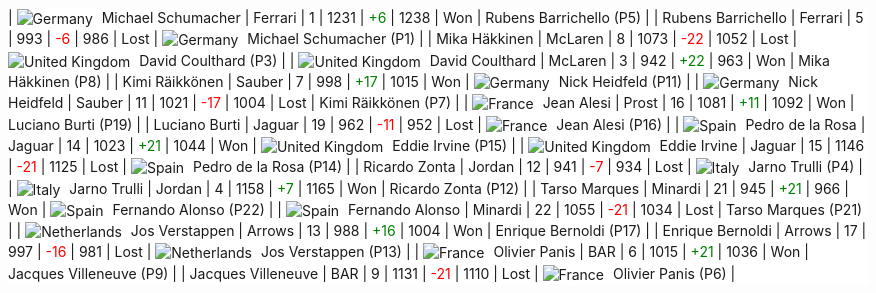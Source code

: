 | <img src="https://upload.wikimedia.org/wikipedia/commons/b/ba/Flag_of_Germany.svg" alt="Germany" width="20" height="auto" style="vertical-align: middle; margin-right: 5px;"/> Michael Schumacher | Ferrari | 1 | 1231 | <span style="color: green">+6</span> | 1238 | Won | Rubens Barrichello (P5) |
| Rubens Barrichello | Ferrari | 5 | 993 | <span style="color: red">-6</span> | 986 | Lost | <img src="https://upload.wikimedia.org/wikipedia/commons/b/ba/Flag_of_Germany.svg" alt="Germany" width="20" height="auto" style="vertical-align: middle; margin-right: 5px;"/> Michael Schumacher (P1) |
| Mika Häkkinen | McLaren | 8 | 1073 | <span style="color: red">-22</span> | 1052 | Lost | <img src="https://upload.wikimedia.org/wikipedia/commons/a/ae/Flag_of_the_United_Kingdom.svg" alt="United Kingdom" width="20" height="auto" style="vertical-align: middle; margin-right: 5px;"/> David Coulthard (P3) |
| <img src="https://upload.wikimedia.org/wikipedia/commons/a/ae/Flag_of_the_United_Kingdom.svg" alt="United Kingdom" width="20" height="auto" style="vertical-align: middle; margin-right: 5px;"/> David Coulthard | McLaren | 3 | 942 | <span style="color: green">+22</span> | 963 | Won | Mika Häkkinen (P8) |
| Kimi Räikkönen | Sauber | 7 | 998 | <span style="color: green">+17</span> | 1015 | Won | <img src="https://upload.wikimedia.org/wikipedia/commons/b/ba/Flag_of_Germany.svg" alt="Germany" width="20" height="auto" style="vertical-align: middle; margin-right: 5px;"/> Nick Heidfeld (P11) |
| <img src="https://upload.wikimedia.org/wikipedia/commons/b/ba/Flag_of_Germany.svg" alt="Germany" width="20" height="auto" style="vertical-align: middle; margin-right: 5px;"/> Nick Heidfeld | Sauber | 11 | 1021 | <span style="color: red">-17</span> | 1004 | Lost | Kimi Räikkönen (P7) |
| <img src="https://upload.wikimedia.org/wikipedia/commons/c/c3/Flag_of_France.svg" alt="France" width="20" height="auto" style="vertical-align: middle; margin-right: 5px;"/> Jean Alesi | Prost | 16 | 1081 | <span style="color: green">+11</span> | 1092 | Won | Luciano Burti (P19) |
| Luciano Burti | Jaguar | 19 | 962 | <span style="color: red">-11</span> | 952 | Lost | <img src="https://upload.wikimedia.org/wikipedia/commons/c/c3/Flag_of_France.svg" alt="France" width="20" height="auto" style="vertical-align: middle; margin-right: 5px;"/> Jean Alesi (P16) |
| <img src="https://upload.wikimedia.org/wikipedia/commons/9/9a/Flag_of_Spain.svg" alt="Spain" width="20" height="auto" style="vertical-align: middle; margin-right: 5px;"/> Pedro de la Rosa | Jaguar | 14 | 1023 | <span style="color: green">+21</span> | 1044 | Won | <img src="https://upload.wikimedia.org/wikipedia/commons/a/ae/Flag_of_the_United_Kingdom.svg" alt="United Kingdom" width="20" height="auto" style="vertical-align: middle; margin-right: 5px;"/> Eddie Irvine (P15) |
| <img src="https://upload.wikimedia.org/wikipedia/commons/a/ae/Flag_of_the_United_Kingdom.svg" alt="United Kingdom" width="20" height="auto" style="vertical-align: middle; margin-right: 5px;"/> Eddie Irvine | Jaguar | 15 | 1146 | <span style="color: red">-21</span> | 1125 | Lost | <img src="https://upload.wikimedia.org/wikipedia/commons/9/9a/Flag_of_Spain.svg" alt="Spain" width="20" height="auto" style="vertical-align: middle; margin-right: 5px;"/> Pedro de la Rosa (P14) |
| Ricardo Zonta | Jordan | 12 | 941 | <span style="color: red">-7</span> | 934 | Lost | <img src="https://upload.wikimedia.org/wikipedia/commons/0/03/Flag_of_Italy.svg" alt="Italy" width="20" height="auto" style="vertical-align: middle; margin-right: 5px;"/> Jarno Trulli (P4) |
| <img src="https://upload.wikimedia.org/wikipedia/commons/0/03/Flag_of_Italy.svg" alt="Italy" width="20" height="auto" style="vertical-align: middle; margin-right: 5px;"/> Jarno Trulli | Jordan | 4 | 1158 | <span style="color: green">+7</span> | 1165 | Won | Ricardo Zonta (P12) |
| Tarso Marques | Minardi | 21 | 945 | <span style="color: green">+21</span> | 966 | Won | <img src="https://upload.wikimedia.org/wikipedia/commons/9/9a/Flag_of_Spain.svg" alt="Spain" width="20" height="auto" style="vertical-align: middle; margin-right: 5px;"/> Fernando Alonso (P22) |
| <img src="https://upload.wikimedia.org/wikipedia/commons/9/9a/Flag_of_Spain.svg" alt="Spain" width="20" height="auto" style="vertical-align: middle; margin-right: 5px;"/> Fernando Alonso | Minardi | 22 | 1055 | <span style="color: red">-21</span> | 1034 | Lost | Tarso Marques (P21) |
| <img src="https://upload.wikimedia.org/wikipedia/commons/2/20/Flag_of_the_Netherlands.svg" alt="Netherlands" width="20" height="auto" style="vertical-align: middle; margin-right: 5px;"/> Jos Verstappen | Arrows | 13 | 988 | <span style="color: green">+16</span> | 1004 | Won | Enrique Bernoldi (P17) |
| Enrique Bernoldi | Arrows | 17 | 997 | <span style="color: red">-16</span> | 981 | Lost | <img src="https://upload.wikimedia.org/wikipedia/commons/2/20/Flag_of_the_Netherlands.svg" alt="Netherlands" width="20" height="auto" style="vertical-align: middle; margin-right: 5px;"/> Jos Verstappen (P13) |
| <img src="https://upload.wikimedia.org/wikipedia/commons/c/c3/Flag_of_France.svg" alt="France" width="20" height="auto" style="vertical-align: middle; margin-right: 5px;"/> Olivier Panis | BAR | 6 | 1015 | <span style="color: green">+21</span> | 1036 | Won | Jacques Villeneuve (P9) |
| Jacques Villeneuve | BAR | 9 | 1131 | <span style="color: red">-21</span> | 1110 | Lost | <img src="https://upload.wikimedia.org/wikipedia/commons/c/c3/Flag_of_France.svg" alt="France" width="20" height="auto" style="vertical-align: middle; margin-right: 5px;"/> Olivier Panis (P6) |